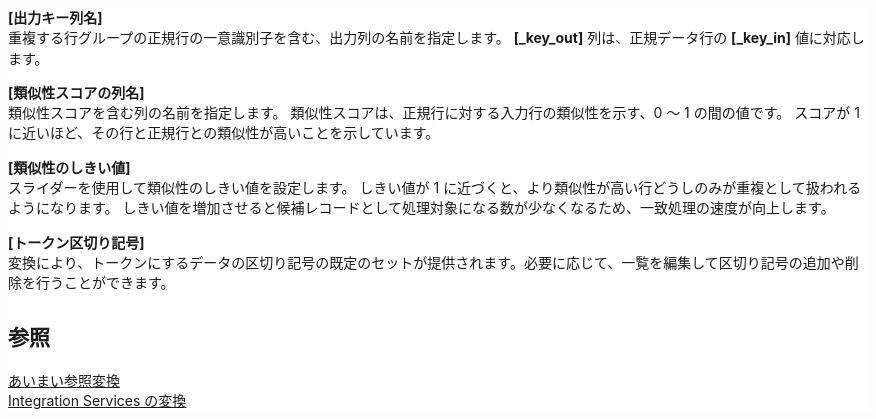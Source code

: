  **[出力キー列名]**  
 重複する行グループの正規行の一意識別子を含む、出力列の名前を指定します。 **[_key_out]** 列は、正規データ行の **[_key_in]** 値に対応します。  
  
 **[類似性スコアの列名]**  
 類似性スコアを含む列の名前を指定します。 類似性スコアは、正規行に対する入力行の類似性を示す、0 ～ 1 の間の値です。 スコアが 1 に近いほど、その行と正規行との類似性が高いことを示しています。  
  
 **[類似性のしきい値]**  
 スライダーを使用して類似性のしきい値を設定します。 しきい値が 1 に近づくと、より類似性が高い行どうしのみが重複として扱われるようになります。 しきい値を増加させると候補レコードとして処理対象になる数が少なくなるため、一致処理の速度が向上します。  
  
 **[トークン区切り記号]**  
 変換により、トークンにするデータの区切り記号の既定のセットが提供されます。必要に応じて、一覧を編集して区切り記号の追加や削除を行うことができます。  
  
## <a name="see-also"></a>参照  
 [あいまい参照変換](../../../integration-services/data-flow/transformations/fuzzy-lookup-transformation.md)   
 [Integration Services の変換](../../../integration-services/data-flow/transformations/integration-services-transformations.md)  
  
  
